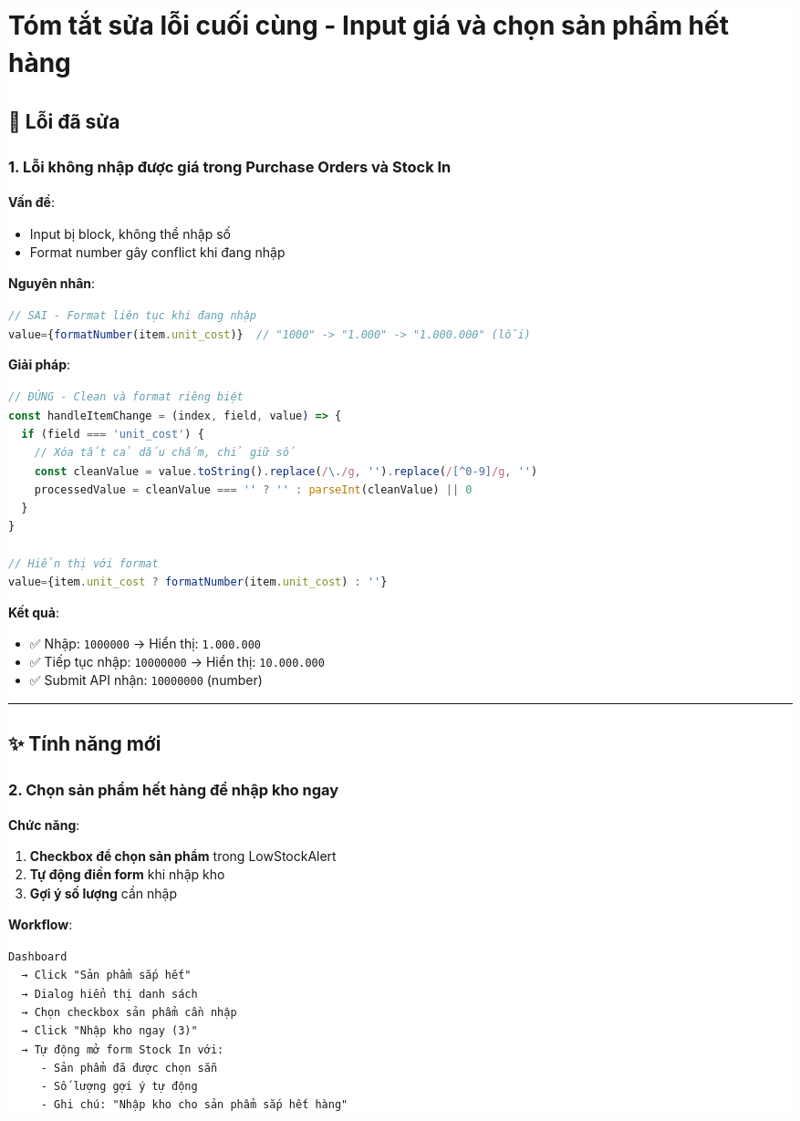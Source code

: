 # Tóm tắt sửa lỗi cuối cùng - Input giá và chọn sản phẩm hết hàng

## 🐛 Lỗi đã sửa

### 1. **Lỗi không nhập được giá trong Purchase Orders và Stock In**

**Vấn đề**: 
- Input bị block, không thể nhập số
- Format number gây conflict khi đang nhập

**Nguyên nhân**:
```javascript
// SAI - Format liên tục khi đang nhập
value={formatNumber(item.unit_cost)}  // "1000" -> "1.000" -> "1.000.000" (lỗi)
```

**Giải pháp**:
```javascript
// ĐÚNG - Clean và format riêng biệt
const handleItemChange = (index, field, value) => {
  if (field === 'unit_cost') {
    // Xóa tất cả dấu chấm, chỉ giữ số
    const cleanValue = value.toString().replace(/\./g, '').replace(/[^0-9]/g, '')
    processedValue = cleanValue === '' ? '' : parseInt(cleanValue) || 0
  }
}

// Hiển thị với format
value={item.unit_cost ? formatNumber(item.unit_cost) : ''}
```

**Kết quả**:
- ✅ Nhập: `1000000` → Hiển thị: `1.000.000`
- ✅ Tiếp tục nhập: `10000000` → Hiển thị: `10.000.000`
- ✅ Submit API nhận: `10000000` (number)

---

## ✨ Tính năng mới

### 2. **Chọn sản phẩm hết hàng để nhập kho ngay**

**Chức năng**:
1. **Checkbox để chọn sản phẩm** trong LowStockAlert
2. **Tự động điền form** khi nhập kho
3. **Gợi ý số lượng** cần nhập

**Workflow**:
```
Dashboard 
  → Click "Sản phẩm sắp hết" 
  → Dialog hiển thị danh sách
  → Chọn checkbox sản phẩm cần nhập
  → Click "Nhập kho ngay (3)"
  → Tự động mở form Stock In với:
     - Sản phẩm đã được chọn sẵn
     - Số lượng gợi ý tự động
     - Ghi chú: "Nhập kho cho sản phẩm sắp hết hàng"
```
